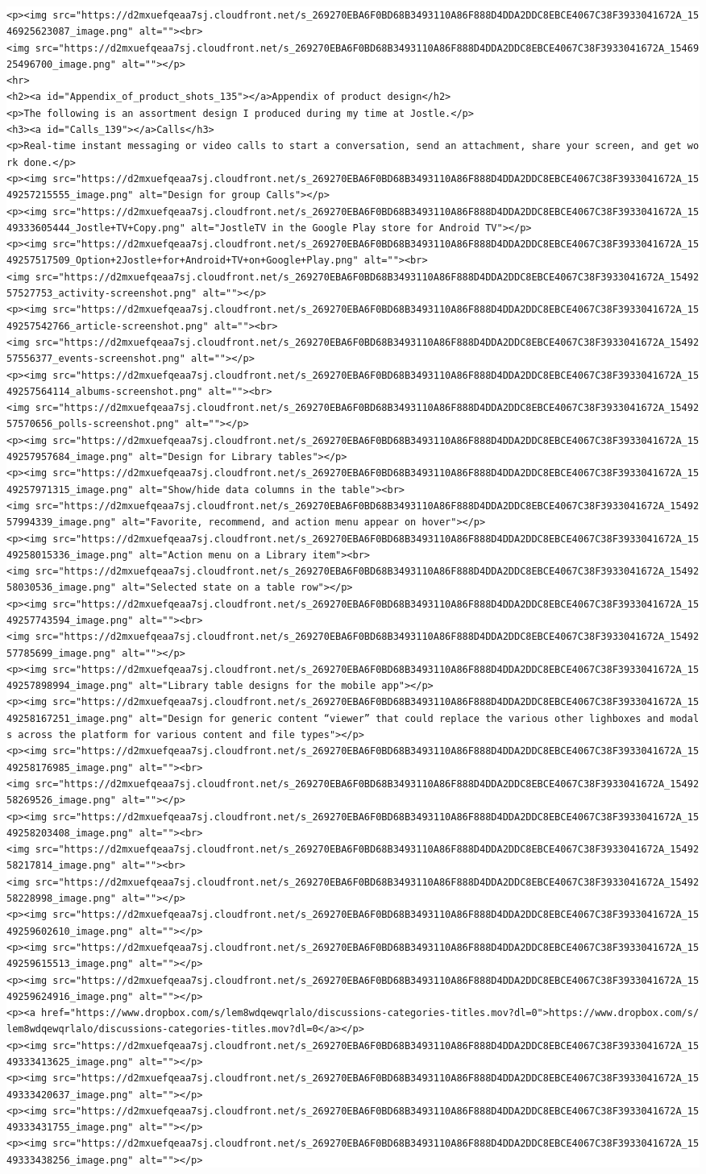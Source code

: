     <p><img src="https://d2mxuefqeaa7sj.cloudfront.net/s_269270EBA6F0BD68B3493110A86F888D4DDA2DDC8EBCE4067C38F3933041672A_1546925623087_image.png" alt=""><br>
    <img src="https://d2mxuefqeaa7sj.cloudfront.net/s_269270EBA6F0BD68B3493110A86F888D4DDA2DDC8EBCE4067C38F3933041672A_1546925496700_image.png" alt=""></p>
    <hr>
    <h2><a id="Appendix_of_product_shots_135"></a>Appendix of product design</h2>
    <p>The following is an assortment design I produced during my time at Jostle.</p>
    <h3><a id="Calls_139"></a>Calls</h3>
    <p>Real-time instant messaging or video calls to start a conversation, send an attachment, share your screen, and get work done.</p>
    <p><img src="https://d2mxuefqeaa7sj.cloudfront.net/s_269270EBA6F0BD68B3493110A86F888D4DDA2DDC8EBCE4067C38F3933041672A_1549257215555_image.png" alt="Design for group Calls"></p>
    <p><img src="https://d2mxuefqeaa7sj.cloudfront.net/s_269270EBA6F0BD68B3493110A86F888D4DDA2DDC8EBCE4067C38F3933041672A_1549333605444_Jostle+TV+Copy.png" alt="JostleTV in the Google Play store for Android TV"></p>
    <p><img src="https://d2mxuefqeaa7sj.cloudfront.net/s_269270EBA6F0BD68B3493110A86F888D4DDA2DDC8EBCE4067C38F3933041672A_1549257517509_Option+2Jostle+for+Android+TV+on+Google+Play.png" alt=""><br>
    <img src="https://d2mxuefqeaa7sj.cloudfront.net/s_269270EBA6F0BD68B3493110A86F888D4DDA2DDC8EBCE4067C38F3933041672A_1549257527753_activity-screenshot.png" alt=""></p>
    <p><img src="https://d2mxuefqeaa7sj.cloudfront.net/s_269270EBA6F0BD68B3493110A86F888D4DDA2DDC8EBCE4067C38F3933041672A_1549257542766_article-screenshot.png" alt=""><br>
    <img src="https://d2mxuefqeaa7sj.cloudfront.net/s_269270EBA6F0BD68B3493110A86F888D4DDA2DDC8EBCE4067C38F3933041672A_1549257556377_events-screenshot.png" alt=""></p>
    <p><img src="https://d2mxuefqeaa7sj.cloudfront.net/s_269270EBA6F0BD68B3493110A86F888D4DDA2DDC8EBCE4067C38F3933041672A_1549257564114_albums-screenshot.png" alt=""><br>
    <img src="https://d2mxuefqeaa7sj.cloudfront.net/s_269270EBA6F0BD68B3493110A86F888D4DDA2DDC8EBCE4067C38F3933041672A_1549257570656_polls-screenshot.png" alt=""></p>
    <p><img src="https://d2mxuefqeaa7sj.cloudfront.net/s_269270EBA6F0BD68B3493110A86F888D4DDA2DDC8EBCE4067C38F3933041672A_1549257957684_image.png" alt="Design for Library tables"></p>
    <p><img src="https://d2mxuefqeaa7sj.cloudfront.net/s_269270EBA6F0BD68B3493110A86F888D4DDA2DDC8EBCE4067C38F3933041672A_1549257971315_image.png" alt="Show/hide data columns in the table"><br>
    <img src="https://d2mxuefqeaa7sj.cloudfront.net/s_269270EBA6F0BD68B3493110A86F888D4DDA2DDC8EBCE4067C38F3933041672A_1549257994339_image.png" alt="Favorite, recommend, and action menu appear on hover"></p>
    <p><img src="https://d2mxuefqeaa7sj.cloudfront.net/s_269270EBA6F0BD68B3493110A86F888D4DDA2DDC8EBCE4067C38F3933041672A_1549258015336_image.png" alt="Action menu on a Library item"><br>
    <img src="https://d2mxuefqeaa7sj.cloudfront.net/s_269270EBA6F0BD68B3493110A86F888D4DDA2DDC8EBCE4067C38F3933041672A_1549258030536_image.png" alt="Selected state on a table row"></p>
    <p><img src="https://d2mxuefqeaa7sj.cloudfront.net/s_269270EBA6F0BD68B3493110A86F888D4DDA2DDC8EBCE4067C38F3933041672A_1549257743594_image.png" alt=""><br>
    <img src="https://d2mxuefqeaa7sj.cloudfront.net/s_269270EBA6F0BD68B3493110A86F888D4DDA2DDC8EBCE4067C38F3933041672A_1549257785699_image.png" alt=""></p>
    <p><img src="https://d2mxuefqeaa7sj.cloudfront.net/s_269270EBA6F0BD68B3493110A86F888D4DDA2DDC8EBCE4067C38F3933041672A_1549257898994_image.png" alt="Library table designs for the mobile app"></p>
    <p><img src="https://d2mxuefqeaa7sj.cloudfront.net/s_269270EBA6F0BD68B3493110A86F888D4DDA2DDC8EBCE4067C38F3933041672A_1549258167251_image.png" alt="Design for generic content “viewer” that could replace the various other lighboxes and modals across the platform for various content and file types"></p>
    <p><img src="https://d2mxuefqeaa7sj.cloudfront.net/s_269270EBA6F0BD68B3493110A86F888D4DDA2DDC8EBCE4067C38F3933041672A_1549258176985_image.png" alt=""><br>
    <img src="https://d2mxuefqeaa7sj.cloudfront.net/s_269270EBA6F0BD68B3493110A86F888D4DDA2DDC8EBCE4067C38F3933041672A_1549258269526_image.png" alt=""></p>
    <p><img src="https://d2mxuefqeaa7sj.cloudfront.net/s_269270EBA6F0BD68B3493110A86F888D4DDA2DDC8EBCE4067C38F3933041672A_1549258203408_image.png" alt=""><br>
    <img src="https://d2mxuefqeaa7sj.cloudfront.net/s_269270EBA6F0BD68B3493110A86F888D4DDA2DDC8EBCE4067C38F3933041672A_1549258217814_image.png" alt=""><br>
    <img src="https://d2mxuefqeaa7sj.cloudfront.net/s_269270EBA6F0BD68B3493110A86F888D4DDA2DDC8EBCE4067C38F3933041672A_1549258228998_image.png" alt=""></p>
    <p><img src="https://d2mxuefqeaa7sj.cloudfront.net/s_269270EBA6F0BD68B3493110A86F888D4DDA2DDC8EBCE4067C38F3933041672A_1549259602610_image.png" alt=""></p>
    <p><img src="https://d2mxuefqeaa7sj.cloudfront.net/s_269270EBA6F0BD68B3493110A86F888D4DDA2DDC8EBCE4067C38F3933041672A_1549259615513_image.png" alt=""></p>
    <p><img src="https://d2mxuefqeaa7sj.cloudfront.net/s_269270EBA6F0BD68B3493110A86F888D4DDA2DDC8EBCE4067C38F3933041672A_1549259624916_image.png" alt=""></p>
    <p><a href="https://www.dropbox.com/s/lem8wdqewqrlalo/discussions-categories-titles.mov?dl=0">https://www.dropbox.com/s/lem8wdqewqrlalo/discussions-categories-titles.mov?dl=0</a></p>
    <p><img src="https://d2mxuefqeaa7sj.cloudfront.net/s_269270EBA6F0BD68B3493110A86F888D4DDA2DDC8EBCE4067C38F3933041672A_1549333413625_image.png" alt=""></p>
    <p><img src="https://d2mxuefqeaa7sj.cloudfront.net/s_269270EBA6F0BD68B3493110A86F888D4DDA2DDC8EBCE4067C38F3933041672A_1549333420637_image.png" alt=""></p>
    <p><img src="https://d2mxuefqeaa7sj.cloudfront.net/s_269270EBA6F0BD68B3493110A86F888D4DDA2DDC8EBCE4067C38F3933041672A_1549333431755_image.png" alt=""></p>
    <p><img src="https://d2mxuefqeaa7sj.cloudfront.net/s_269270EBA6F0BD68B3493110A86F888D4DDA2DDC8EBCE4067C38F3933041672A_1549333438256_image.png" alt=""></p>